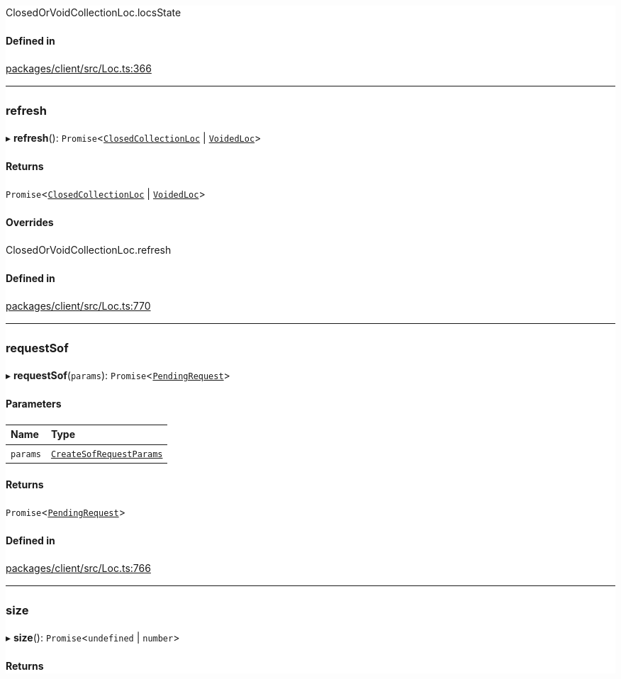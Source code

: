 ClosedOrVoidCollectionLoc.locsState

#### Defined in

[packages/client/src/Loc.ts:366](https://github.com/logion-network/logion-api/blob/main/packages/client/src/Loc.ts#L366)

___

### refresh

▸ **refresh**(): `Promise`<[`ClosedCollectionLoc`](Client.ClosedCollectionLoc.md) \| [`VoidedLoc`](Client.VoidedLoc.md)\>

#### Returns

`Promise`<[`ClosedCollectionLoc`](Client.ClosedCollectionLoc.md) \| [`VoidedLoc`](Client.VoidedLoc.md)\>

#### Overrides

ClosedOrVoidCollectionLoc.refresh

#### Defined in

[packages/client/src/Loc.ts:770](https://github.com/logion-network/logion-api/blob/main/packages/client/src/Loc.ts#L770)

___

### requestSof

▸ **requestSof**(`params`): `Promise`<[`PendingRequest`](Client.PendingRequest.md)\>

#### Parameters

| Name | Type |
| :------ | :------ |
| `params` | [`CreateSofRequestParams`](../interfaces/Client.CreateSofRequestParams.md) |

#### Returns

`Promise`<[`PendingRequest`](Client.PendingRequest.md)\>

#### Defined in

[packages/client/src/Loc.ts:766](https://github.com/logion-network/logion-api/blob/main/packages/client/src/Loc.ts#L766)

___

### size

▸ **size**(): `Promise`<`undefined` \| `number`\>

#### Returns
